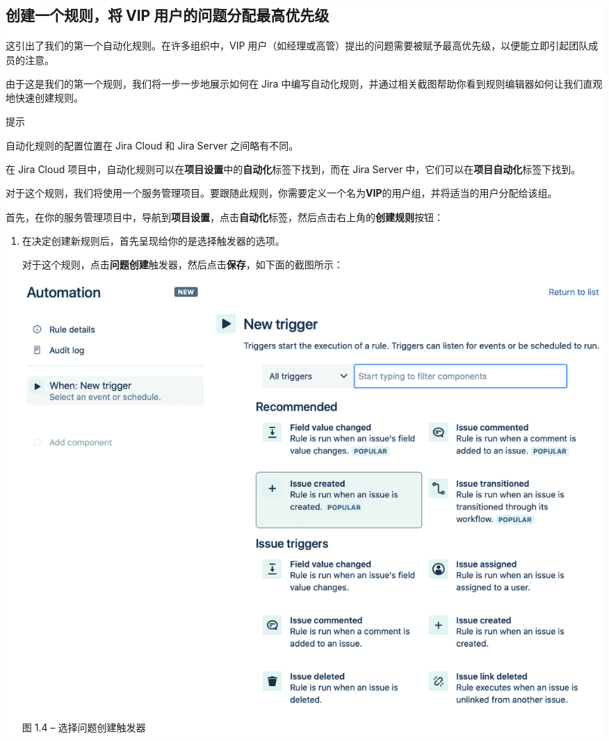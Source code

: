 ## 创建一个规则，将 VIP 用户的问题分配最高优先级

这引出了我们的第一个自动化规则。在许多组织中，VIP 用户（如经理或高管）提出的问题需要被赋予最高优先级，以便能立即引起团队成员的注意。

由于这是我们的第一个规则，我们将一步一步地展示如何在 Jira 中编写自动化规则，并通过相关截图帮助你看到规则编辑器如何让我们直观地快速创建规则。

提示

自动化规则的配置位置在 Jira Cloud 和 Jira Server 之间略有不同。

在 Jira Cloud 项目中，自动化规则可以在**项目设置**中的**自动化**标签下找到，而在 Jira Server 中，它们可以在**项目自动化**标签下找到。

对于这个规则，我们将使用一个服务管理项目。要跟随此规则，你需要定义一个名为**VIP**的用户组，并将适当的用户分配给该组。

首先，在你的服务管理项目中，导航到**项目设置**，点击**自动化**标签，然后点击右上角的**创建规则**按钮：

1.  在决定创建新规则后，首先呈现给你的是选择触发器的选项。

    对于这个规则，点击**问题创建**触发器，然后点击**保存**，如下面的截图所示：

    ![图 1.4 – 选择问题创建触发器    ](img/Figure_1.4_B16551.jpg)

    图 1.4 – 选择问题创建触发器
